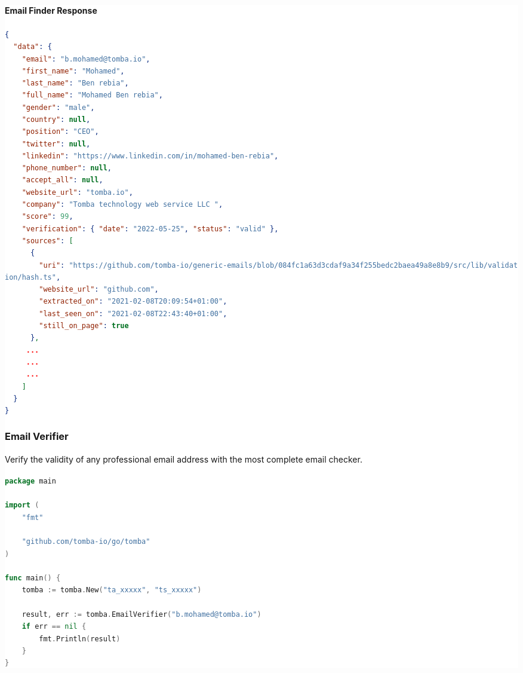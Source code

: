 #### Email Finder Response

```json
{
  "data": {
    "email": "b.mohamed@tomba.io",
    "first_name": "Mohamed",
    "last_name": "Ben rebia",
    "full_name": "Mohamed Ben rebia",
    "gender": "male",
    "country": null,
    "position": "CEO",
    "twitter": null,
    "linkedin": "https://www.linkedin.com/in/mohamed-ben-rebia",
    "phone_number": null,
    "accept_all": null,
    "website_url": "tomba.io",
    "company": "Tomba technology web service LLC ",
    "score": 99,
    "verification": { "date": "2022-05-25", "status": "valid" },
    "sources": [
      {
        "uri": "https://github.com/tomba-io/generic-emails/blob/084fc1a63d3cdaf9a34f255bedc2baea49a8e8b9/src/lib/validation/hash.ts",
        "website_url": "github.com",
        "extracted_on": "2021-02-08T20:09:54+01:00",
        "last_seen_on": "2021-02-08T22:43:40+01:00",
        "still_on_page": true
      },
     ...
     ...
     ...
    ]
  }
}
```

### Email Verifier

Verify the validity of any professional email address with the most complete email checker.

```go
package main

import (
	"fmt"

	"github.com/tomba-io/go/tomba"
)

func main() {
	tomba := tomba.New("ta_xxxxx", "ts_xxxxx")

	result, err := tomba.EmailVerifier("b.mohamed@tomba.io")
	if err == nil {
		fmt.Println(result)
	}
}
```
